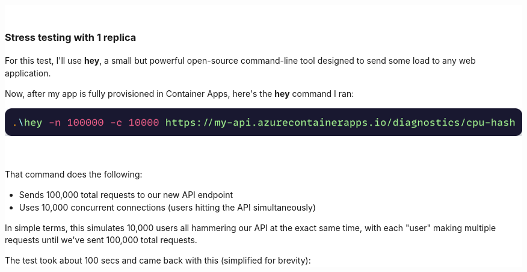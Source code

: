 ​

### **Stress testing with 1 replica**
For this test, I'll use **hey**, a small but powerful open-source command-line tool designed to send some load to any web application. 

Now, after my app is fully provisioned in Container Apps, here's the **hey** command I ran:


![](/assets/images/2025-07-05/4ghDFAZYvbFtvU3CTR72ZN-vhJjDY8AeHWJ1SZSC9ZyJG.jpeg)

​

That command does the following:

*   <span>Sends 100,000 total requests to our new API endpoint</span>
*   <span>Uses 10,000 concurrent connections (users hitting the API simultaneously)</span>

In simple terms, this simulates 10,000 users all hammering our API at the exact same time, with each "user" making multiple requests until we've sent 100,000 total requests.

The test took about 100 secs and came back with this (simplified for brevity):

